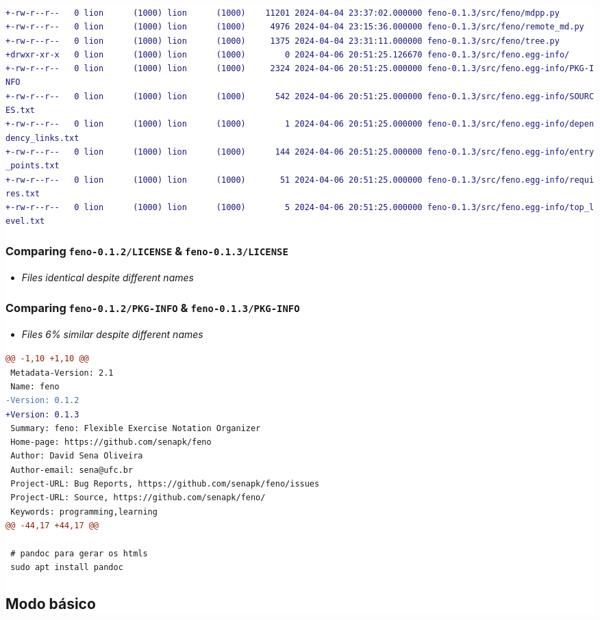 ```diff
+-rw-r--r--   0 lion      (1000) lion      (1000)    11201 2024-04-04 23:37:02.000000 feno-0.1.3/src/feno/mdpp.py
+-rw-r--r--   0 lion      (1000) lion      (1000)     4976 2024-04-04 23:15:36.000000 feno-0.1.3/src/feno/remote_md.py
+-rw-r--r--   0 lion      (1000) lion      (1000)     1375 2024-04-04 23:31:11.000000 feno-0.1.3/src/feno/tree.py
+drwxr-xr-x   0 lion      (1000) lion      (1000)        0 2024-04-06 20:51:25.126670 feno-0.1.3/src/feno.egg-info/
+-rw-r--r--   0 lion      (1000) lion      (1000)     2324 2024-04-06 20:51:25.000000 feno-0.1.3/src/feno.egg-info/PKG-INFO
+-rw-r--r--   0 lion      (1000) lion      (1000)      542 2024-04-06 20:51:25.000000 feno-0.1.3/src/feno.egg-info/SOURCES.txt
+-rw-r--r--   0 lion      (1000) lion      (1000)        1 2024-04-06 20:51:25.000000 feno-0.1.3/src/feno.egg-info/dependency_links.txt
+-rw-r--r--   0 lion      (1000) lion      (1000)      144 2024-04-06 20:51:25.000000 feno-0.1.3/src/feno.egg-info/entry_points.txt
+-rw-r--r--   0 lion      (1000) lion      (1000)       51 2024-04-06 20:51:25.000000 feno-0.1.3/src/feno.egg-info/requires.txt
+-rw-r--r--   0 lion      (1000) lion      (1000)        5 2024-04-06 20:51:25.000000 feno-0.1.3/src/feno.egg-info/top_level.txt
```

### Comparing `feno-0.1.2/LICENSE` & `feno-0.1.3/LICENSE`

 * *Files identical despite different names*

### Comparing `feno-0.1.2/PKG-INFO` & `feno-0.1.3/PKG-INFO`

 * *Files 6% similar despite different names*

```diff
@@ -1,10 +1,10 @@
 Metadata-Version: 2.1
 Name: feno
-Version: 0.1.2
+Version: 0.1.3
 Summary: feno: Flexible Exercise Notation Organizer
 Home-page: https://github.com/senapk/feno
 Author: David Sena Oliveira
 Author-email: sena@ufc.br
 Project-URL: Bug Reports, https://github.com/senapk/feno/issues
 Project-URL: Source, https://github.com/senapk/feno/
 Keywords: programming,learning
@@ -44,17 +44,17 @@
 
 # pandoc para gerar os htmls
 sudo apt install pandoc
 ```
 
 ## Modo básico
 